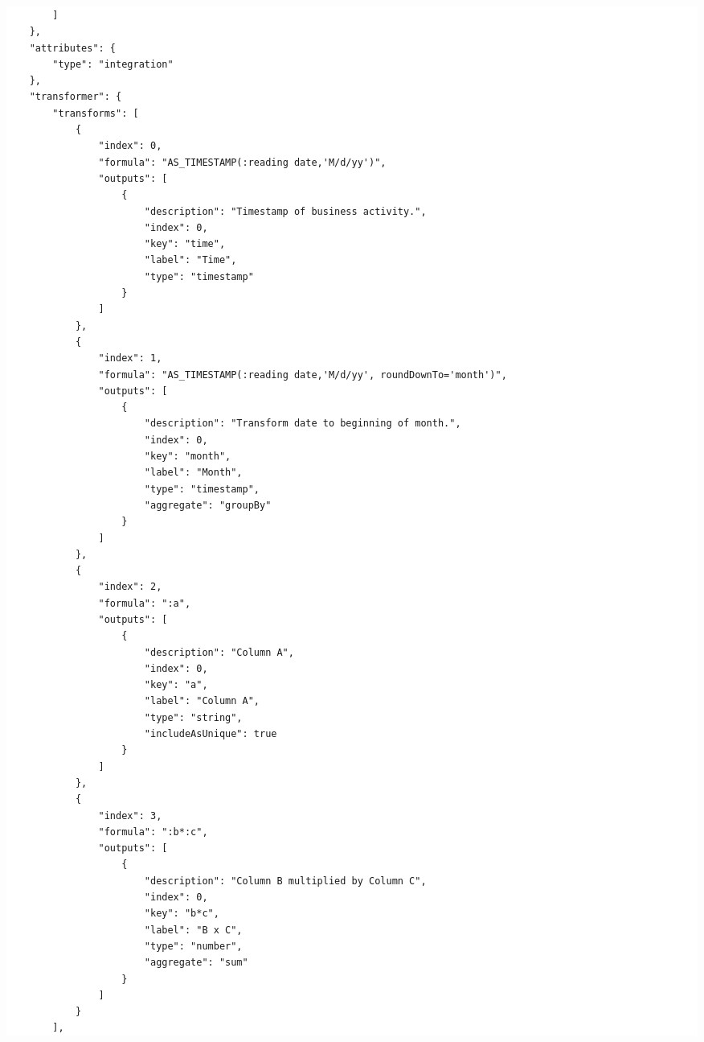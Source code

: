 ```http request
        ]
    },
    "attributes": {
        "type": "integration"
    },
    "transformer": {
        "transforms": [
            {
                "index": 0,
                "formula": "AS_TIMESTAMP(:reading date,'M/d/yy')",
                "outputs": [
                    {
                        "description": "Timestamp of business activity.",
                        "index": 0,
                        "key": "time",
                        "label": "Time",
                        "type": "timestamp"
                    }
                ]
            },
            {
                "index": 1,
                "formula": "AS_TIMESTAMP(:reading date,'M/d/yy', roundDownTo='month')",
                "outputs": [
                    {
                        "description": "Transform date to beginning of month.",
                        "index": 0,
                        "key": "month",
                        "label": "Month",
                        "type": "timestamp",
                        "aggregate": "groupBy"
                    }
                ]
            },
            {
                "index": 2,
                "formula": ":a",
                "outputs": [
                    {
                        "description": "Column A",
                        "index": 0,
                        "key": "a",
                        "label": "Column A",
                        "type": "string",
                        "includeAsUnique": true
                    }
                ]
            },
            {
                "index": 3,
                "formula": ":b*:c",
                "outputs": [
                    {
                        "description": "Column B multiplied by Column C",
                        "index": 0,
                        "key": "b*c",
                        "label": "B x C",
                        "type": "number",
                        "aggregate": "sum"
                    }
                ]
            }
        ],
```